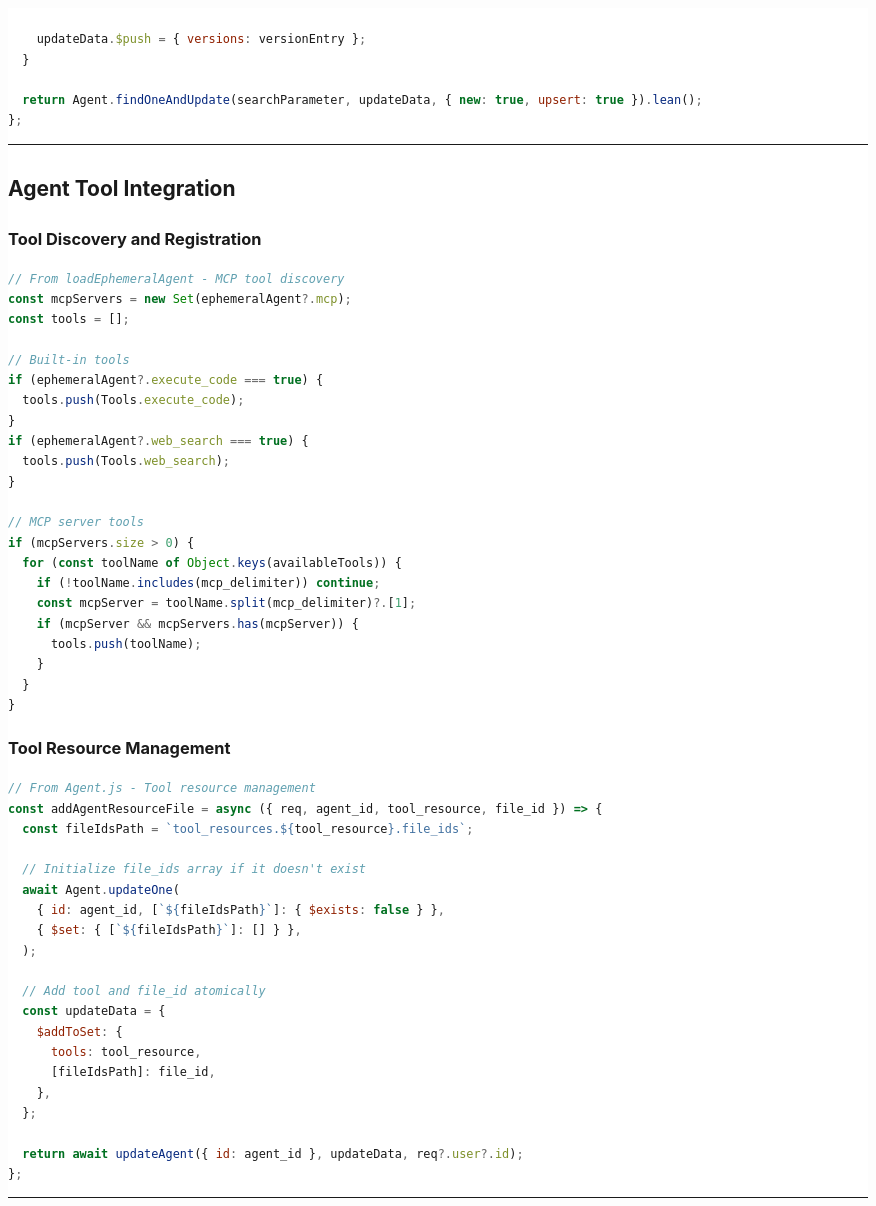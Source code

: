 ```javascript
    
    updateData.$push = { versions: versionEntry };
  }
  
  return Agent.findOneAndUpdate(searchParameter, updateData, { new: true, upsert: true }).lean();
};
```

---

## Agent Tool Integration

### Tool Discovery and Registration

```javascript
// From loadEphemeralAgent - MCP tool discovery
const mcpServers = new Set(ephemeralAgent?.mcp);
const tools = [];

// Built-in tools
if (ephemeralAgent?.execute_code === true) {
  tools.push(Tools.execute_code);
}
if (ephemeralAgent?.web_search === true) {
  tools.push(Tools.web_search);
}

// MCP server tools
if (mcpServers.size > 0) {
  for (const toolName of Object.keys(availableTools)) {
    if (!toolName.includes(mcp_delimiter)) continue;
    const mcpServer = toolName.split(mcp_delimiter)?.[1];
    if (mcpServer && mcpServers.has(mcpServer)) {
      tools.push(toolName);
    }
  }
}
```

### Tool Resource Management

```javascript
// From Agent.js - Tool resource management
const addAgentResourceFile = async ({ req, agent_id, tool_resource, file_id }) => {
  const fileIdsPath = `tool_resources.${tool_resource}.file_ids`;
  
  // Initialize file_ids array if it doesn't exist
  await Agent.updateOne(
    { id: agent_id, [`${fileIdsPath}`]: { $exists: false } },
    { $set: { [`${fileIdsPath}`]: [] } },
  );
  
  // Add tool and file_id atomically
  const updateData = {
    $addToSet: {
      tools: tool_resource,
      [fileIdsPath]: file_id,
    },
  };
  
  return await updateAgent({ id: agent_id }, updateData, req?.user?.id);
};
```

---